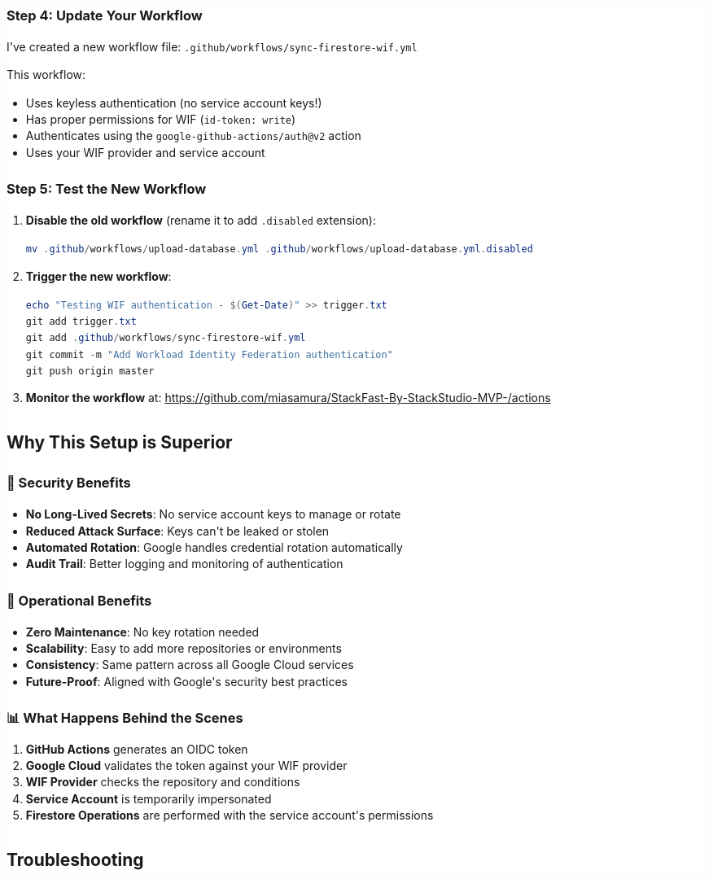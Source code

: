 ### Step 4: Update Your Workflow

I've created a new workflow file: `.github/workflows/sync-firestore-wif.yml`

This workflow:
- Uses keyless authentication (no service account keys!)
- Has proper permissions for WIF (`id-token: write`)
- Authenticates using the `google-github-actions/auth@v2` action
- Uses your WIF provider and service account

### Step 5: Test the New Workflow

1. **Disable the old workflow** (rename it to add `.disabled` extension):
   ```powershell
   mv .github/workflows/upload-database.yml .github/workflows/upload-database.yml.disabled
   ```

2. **Trigger the new workflow**:
   ```powershell
   echo "Testing WIF authentication - $(Get-Date)" >> trigger.txt
   git add trigger.txt
   git add .github/workflows/sync-firestore-wif.yml
   git commit -m "Add Workload Identity Federation authentication"
   git push origin master
   ```

3. **Monitor the workflow** at: https://github.com/miasamura/StackFast-By-StackStudio-MVP-/actions

## Why This Setup is Superior

### 🔐 Security Benefits
- **No Long-Lived Secrets**: No service account keys to manage or rotate
- **Reduced Attack Surface**: Keys can't be leaked or stolen
- **Automated Rotation**: Google handles credential rotation automatically
- **Audit Trail**: Better logging and monitoring of authentication

### 🚀 Operational Benefits
- **Zero Maintenance**: No key rotation needed
- **Scalability**: Easy to add more repositories or environments
- **Consistency**: Same pattern across all Google Cloud services
- **Future-Proof**: Aligned with Google's security best practices

### 📊 What Happens Behind the Scenes

1. **GitHub Actions** generates an OIDC token
2. **Google Cloud** validates the token against your WIF provider
3. **WIF Provider** checks the repository and conditions
4. **Service Account** is temporarily impersonated
5. **Firestore Operations** are performed with the service account's permissions

## Troubleshooting
